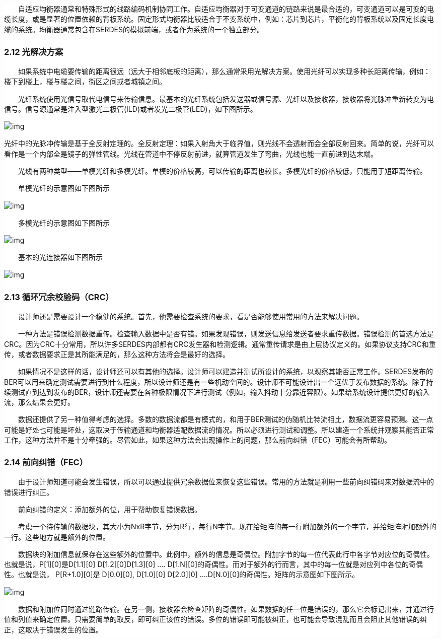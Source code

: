 　　自适应均衡器通常和特殊形式的线路编码机制协同工作。自适应均衡器对于可变通道的链路来说是最合适的，可变通道可以是可变的电缆长度，或是显著的位置依赖的背板系统。固定形式均衡器比较适合于不变系统中，例如：芯片到芯片，平衡化的背板系统以及固定长度电缆的系统。均衡器通常包含在SERDES的模拟前端，或者作为系统的一个独立部分。

### 2.12 光解决方案

　　如果系统中电缆要传输的距离很远（远大于相邻底板的距离），那么通常采用光解决方案。使用光纤可以实现多种长距离传输，例如：楼下到楼上，楼与楼之间，街区之间或者城镇之间。

　　光纤系统使用光信号取代电信号来传输信息。最基本的光纤系统包括发送器或信号源、光纤以及接收器，接收器将光脉冲重新转变为电信号。信号源通常是注入型激光二极管(ILD)或者发光二极管(LED)，如下图所示。

![img](https://img2018.cnblogs.com/blog/1426240/201812/1426240-20181216095117560-1650551478.png)

​    光纤中的光脉冲传输是基于全反射定理的。全反射定理：如果入射角大于临界值，则光线不会透射而会全部反射回来。简单的说，光纤可以看作是一个内部全是镜子的弹性管线。光线在管道中不停反射前进，就算管道发生了弯曲，光线也能一直前进到达末端。

　　光线有两种类型——单模光纤和多模光纤。单模的价格较高，可以传输的距离也较长。多模光纤的价格较低，只能用于短距离传输。

　　单模光纤的示意图如下图所示

![img](https://img2018.cnblogs.com/blog/1426240/201812/1426240-20181216095130954-1934877918.png)

　　多模光纤的示意图如下图所示

![img](https://img2018.cnblogs.com/blog/1426240/201812/1426240-20181216095139712-371453027.png)

　　基本的光连接器如下图所示

![img](https://img2018.cnblogs.com/blog/1426240/201812/1426240-20181216095153176-2019590252.png) 

### 2.13 循环冗余校验码（CRC）

　　设计师还是需要设计一个稳健的系统。首先，他需要检查系统的要求，看是否能够使用常用的方法来解决问题。

　　一种方法是错误检测数据重传。检查输入数据中是否有错。如果发现错误，则发送信息给发送者要求重传数据。错误检测的首选方法是CRC。因为CRC十分常用，所以许多SERDES内部都有CRC发生器和检测逻辑。通常重传请求是由上层协议定义的。如果协议支持CRC和重传，或者数据要求正是其所能满足的，那么这种方法将会是最好的选择。

　　如果情况不是这样的话，设计师还可以有其他的选择。设计师可以建造并测试所设计的系统，以观察其能否正常工作。SERDES发布的BER可以用来确定测试需要进行到什么程度，所以设计师还是有一些机动空间的。设计师不可能设计出一个远优于发布数据的系统。除了持续测试直到达到发布的BER，设计师还需要在各种极限情况下进行测试（例如，输入抖动十分靠近容限）。如果给系统设计提供更好的输入流，那么结果会更好。　　

　　数据还提供了另一种值得考虑的选择。多数的数据流都是有模式的，和用于BER测试的伪随机比特流相比，数据流更容易预测。这一点可能是好处也可能是坏处，这取决于传输通道和均衡器适配数据流的情况。所以必须进行测试和调整。所以建造一个系统并观察其能否正常工作，这种方法并不是十分牵强的。尽管如此，如果这种方法会出现操作上的问题，那么前向纠错（FEC）可能会有所帮助。

### 2.14 前向纠错（FEC）

　　由于设计师知道可能会发生错误，所以可以通过提供冗余数据位来恢复这些错误。常用的方法就是利用一些前向纠错码来对数据流中的错误进行纠正。

　　前向纠错的定义：添加额外的位，用于帮助恢复错误数据。

　　考虑一个待传输的数据块，其大小为NxR字节，分为R行，每行N字节。现在给矩阵的每一行附加额外的一个字节，并给矩阵附加额外的一行。这些地方就是额外的位置。

　　数据块的附加信息就保存在这些额外的位置中。此例中，额外的信息是奇偶位。附加字节的每一位代表此行中各字节对应位的奇偶性。也就是说，P[1][0]是D[1.1][0] D[1.2][0]D[1.3][0] …. D[1.N][0]的奇偶性。而对于额外的行而言，其中的每一位就是对应列中各位的奇偶性。也就是说， P[R+1.0][0]是 D[0.0][0], D[1.0][0] D[2.0][0] ….D[N.0][0]的奇偶性。矩阵的示意图如下图所示。

![img](https://img2018.cnblogs.com/blog/1426240/201812/1426240-20181216095211086-770784000.png)

　　数据和附加位同时通过链路传输。在另一侧，接收器会检查矩阵的奇偶性。如果数据的任一位是错误的，那么它会标记出来，并通过行值和列值来确定位置。只需要简单的取反，即可纠正该位的错误。多位的错误即可能被纠正，也可能会导致混乱而且会阻止其他错误的纠正，这取决于错误发生的位置。
